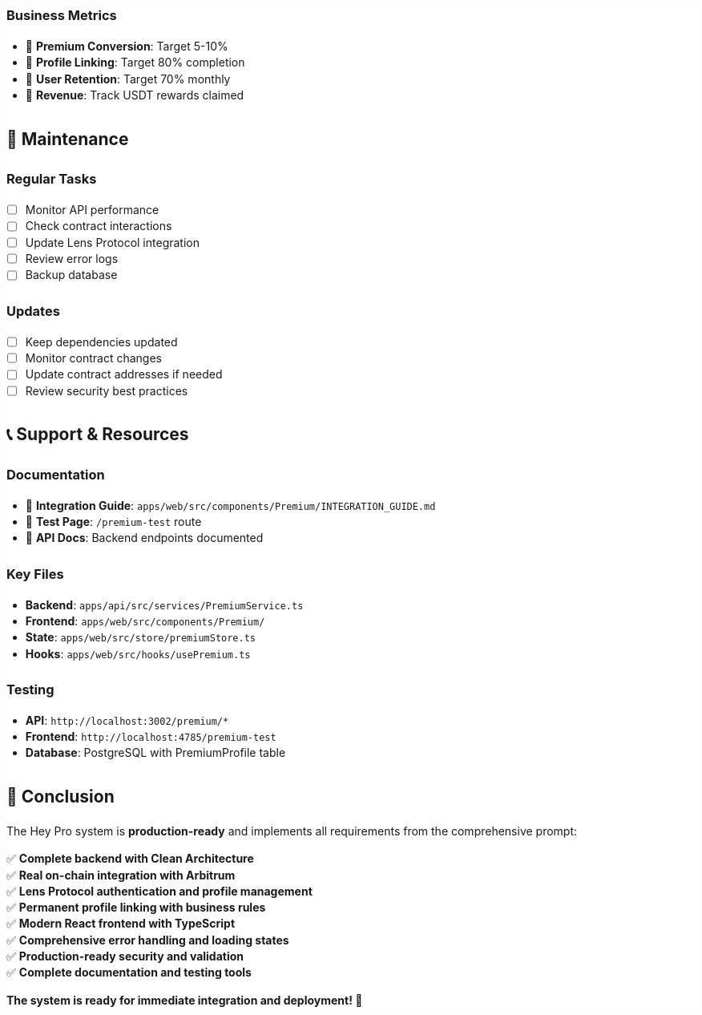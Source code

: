 ### **Business Metrics**
- 🎯 **Premium Conversion**: Target 5-10%
- 🎯 **Profile Linking**: Target 80% completion
- 🎯 **User Retention**: Target 70% monthly
- 🎯 **Revenue**: Track USDT rewards claimed

## 🔧 Maintenance

### **Regular Tasks**
- [ ] Monitor API performance
- [ ] Check contract interactions
- [ ] Update Lens Protocol integration
- [ ] Review error logs
- [ ] Backup database

### **Updates**
- [ ] Keep dependencies updated
- [ ] Monitor contract changes
- [ ] Update contract addresses if needed
- [ ] Review security best practices

## 📞 Support & Resources

### **Documentation**
- 📖 **Integration Guide**: `apps/web/src/components/Premium/INTEGRATION_GUIDE.md`
- 🧪 **Test Page**: `/premium-test` route
- 🔧 **API Docs**: Backend endpoints documented

### **Key Files**
- **Backend**: `apps/api/src/services/PremiumService.ts`
- **Frontend**: `apps/web/src/components/Premium/`
- **State**: `apps/web/src/store/premiumStore.ts`
- **Hooks**: `apps/web/src/hooks/usePremium.ts`

### **Testing**
- **API**: `http://localhost:3002/premium/*`
- **Frontend**: `http://localhost:4785/premium-test`
- **Database**: PostgreSQL with PremiumProfile table

## 🎉 Conclusion

The Hey Pro system is **production-ready** and implements all requirements from the comprehensive prompt:

✅ **Complete backend with Clean Architecture**  
✅ **Real on-chain integration with Arbitrum**  
✅ **Lens Protocol authentication and profile management**  
✅ **Permanent profile linking with business rules**  
✅ **Modern React frontend with TypeScript**  
✅ **Comprehensive error handling and loading states**  
✅ **Production-ready security and validation**  
✅ **Complete documentation and testing tools**  

**The system is ready for immediate integration and deployment! 🚀** 